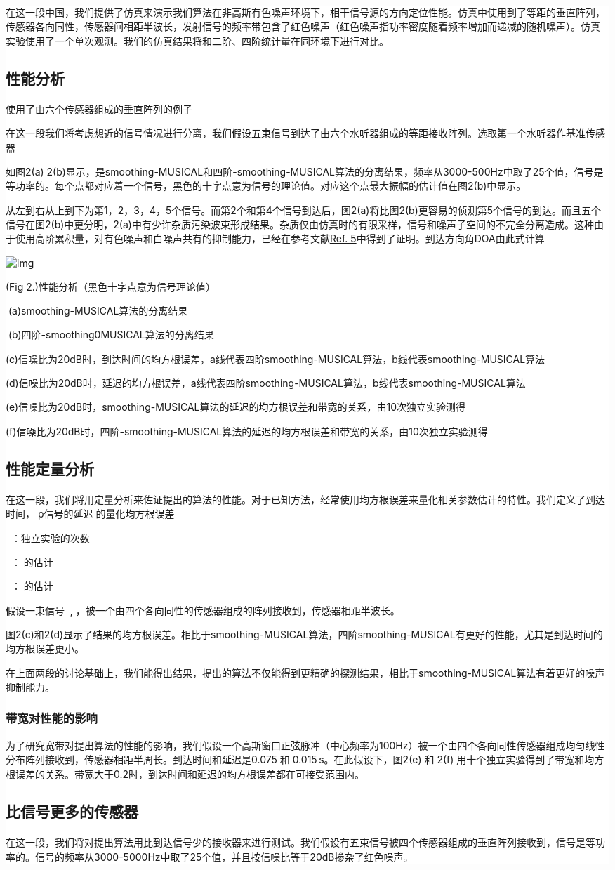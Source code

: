在这一段中国，我们提供了仿真来演示我们算法在非高斯有色噪声环境下，相干信号源的方向定位性能。仿真中使用到了等距的垂直阵列，传感器各向同性，传感器间相距半波长，发射信号的频率带包含了红色噪声（红色噪声指功率密度随着频率增加而递减的随机噪声）。仿真实验使用了一个单次观测。我们的仿真结果将和二阶、四阶统计量在同环境下进行对比。

## 性能分析

使用了由六个传感器组成的垂直阵列的例子

在这一段我们将考虑想近的信号情况进行分离，我们假设五束信号到达了由六个水听器组成的等距接收阵列。选取第一个水听器作基准传感器

如图2(a) 2(b)显示，是smoothing-MUSICAL和四阶-smoothing-MUSICAL算法的分离结果，频率从3000-500Hz中取了25个值，信号是等功率的。每个点都对应着一个信号，黑色的十字点意为信号的理论值。对应这个点最大振幅的估计值在图2(b)中显示。

从左到右从上到下为第1，2，3，4，5个信号。而第2个和第4个信号到达后，图2(a)将比图2(b)更容易的侦测第5个信号的到达。而且五个信号在图2(b)中更分明，2(a)中有少许杂质污染波束形成结果。杂质仅由仿真时的有限采样，信号和噪声子空间的不完全分离造成。这种由于使用高阶累积量，对有色噪声和白噪声共有的抑制能力，已经在参考文献[Ref. 5](http://asa.scitation.org/doi/10.1121/1.4972570#)中得到了证明。到达方向角DOA由此式计算 ​

![img](http://asa.scitation.org/na101/home/literatum/publisher/aip/journals/content/jas/2017/jas.2017.141.issue-1/1.4972570/20170111/images/medium/1.4972570.figures.online.f2.jpg)

(Fig 2.)性能分析（黑色十字点意为信号理论值）

​	(a)smoothing-MUSICAL算法的分离结果

​	(b)四阶-smoothing0MUSICAL算法的分离结果

​	(c)信噪比为20dB时，到达时间的均方根误差，a线代表四阶smoothing-MUSICAL算法，b线代表smoothing-MUSICAL算法

​	(d)信噪比为20dB时，延迟的均方根误差，a线代表四阶smoothing-MUSICAL算法，b线代表smoothing-MUSICAL算法

​	(e)信噪比为20dB时，smoothing-MUSICAL算法的延迟的均方根误差和带宽的关系，由10次独立实验测得

​	(f)信噪比为20dB时，四阶-smoothing-MUSICAL算法的延迟的均方根误差和带宽的关系，由10次独立实验测得

## 性能定量分析

在这一段，我们将用定量分析来佐证提出的算法的性能。对于已知方法，经常使用均方根误差来量化相关参数估计的特性。我们定义了到达时间​ ， p信号的延迟​ 的量化均方根误差

​	​ ：独立实验的次数

​	​ ： ​的估计

​	​ ：​  的估计

假设一束信号 ​ , ​ ，被一个由四个各向同性的传感器组成的阵列接收到，传感器相距半波长。

图2(c)和2(d)显示了结果的均方根误差。相比于smoothing-MUSICAL算法，四阶smoothing-MUSICAL有更好的性能，尤其是到达时间的均方根误差更小。

在上面两段的讨论基础上，我们能得出结果，提出的算法不仅能得到更精确的探测结果，相比于smoothing-MUSICAL算法有着更好的噪声抑制能力。

### 带宽对性能的影响

为了研究宽带对提出算法的性能的影响，我们假设一个高斯窗口正弦脉冲（中心频率为100Hz）被一个由四个各向同性传感器组成均匀线性分布阵列接收到，传感器相距半周长。到达时间和延迟是0.075 和 0.015 s。在此假设下，图2(e) 和 2(f) 用十个独立实验得到了带宽和均方根误差的关系。带宽大于0.2时，到达时间和延迟的均方根误差都在可接受范围内。

## 比信号更多的传感器

在这一段，我们将对提出算法用比到达信号少的接收器来进行测试。我们假设有五束信号被四个传感器组成的垂直阵列接收到，信号是等功率的。信号的频率从3000-5000Hz中取了25个值，并且按信噪比等于20dB掺杂了红色噪声。
